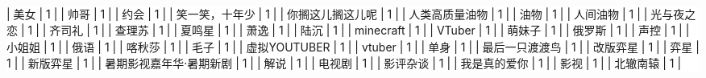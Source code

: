 | 美女 | 1 |
| 帅哥 | 1 |
| 约会 | 1 |
| 笑一笑，十年少 | 1 |
| 你搁这儿搁这儿呢 | 1 |
| 人类高质量油物 | 1 |
| 油物 | 1 |
| 人间油物 | 1 |
| 光与夜之恋 | 1 |
| 齐司礼 | 1 |
| 查理苏 | 1 |
| 夏鸣星 | 1 |
| 萧逸 | 1 |
| 陆沉 | 1 |
| minecraft | 1 |
| VTuber | 1 |
| 萌妹子 | 1 |
| 俄罗斯 | 1 |
| 声控 | 1 |
| 小姐姐 | 1 |
| 俄语 | 1 |
| 喀秋莎 | 1 |
| 毛子 | 1 |
| 虚拟YOUTUBER | 1 |
| vtuber | 1 |
| 单身 | 1 |
| 最后一只渡渡鸟 | 1 |
| 改版弈星 | 1 |
| 弈星 | 1 |
| 新版弈星 | 1 |
| 暑期影视嘉年华·暑期新剧 | 1 |
| 解说 | 1 |
| 电视剧 | 1 |
| 影评杂谈 | 1 |
| 我是真的爱你 | 1 |
| 影视 | 1 |
| 北辙南辕 | 1 |
